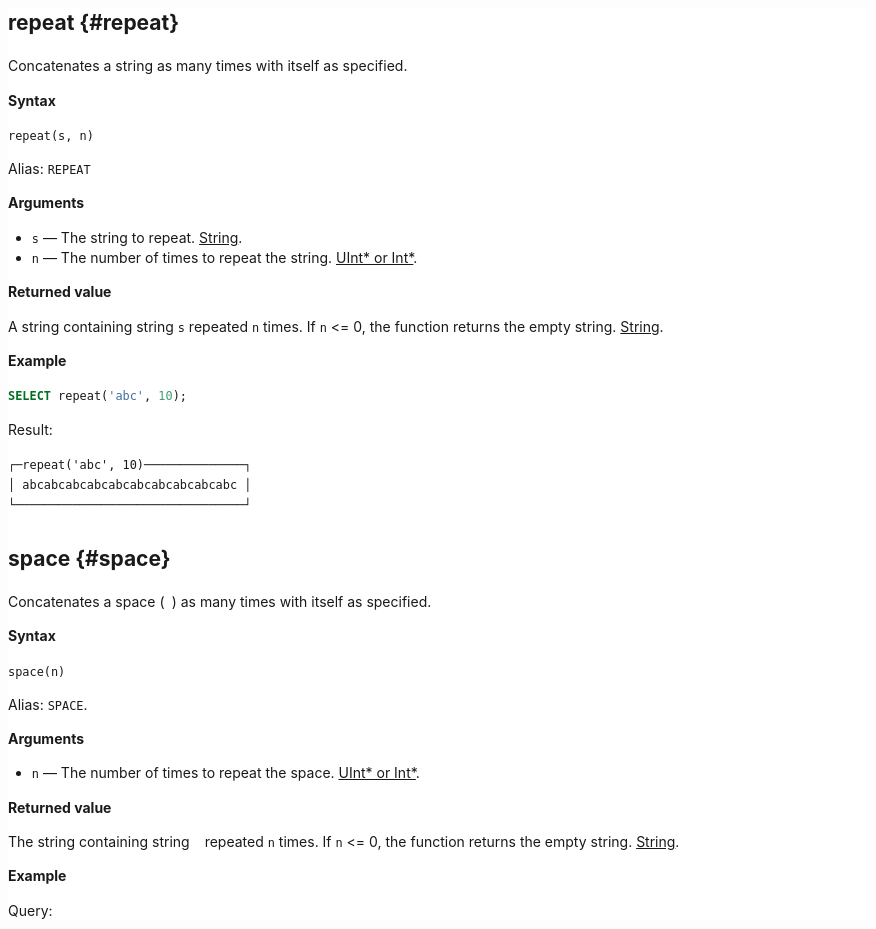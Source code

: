 ## repeat {#repeat}

Concatenates a string as many times with itself as specified.

**Syntax**

```sql
repeat(s, n)
```

Alias: `REPEAT`

**Arguments**

- `s` — The string to repeat. [String](../data-types/string.md).
- `n` — The number of times to repeat the string. [UInt* or Int*](../data-types/int-uint.md).

**Returned value**

A string containing string `s` repeated `n` times. If `n` &lt;= 0, the function returns the empty string. [String](../data-types/string.md).

**Example**

```sql
SELECT repeat('abc', 10);
```

Result:

```result
┌─repeat('abc', 10)──────────────┐
│ abcabcabcabcabcabcabcabcabcabc │
└────────────────────────────────┘
```

## space {#space}

Concatenates a space (` `) as many times with itself as specified.

**Syntax**

```sql
space(n)
```

Alias: `SPACE`.

**Arguments**

- `n` — The number of times to repeat the space. [UInt* or Int*](../data-types/int-uint.md).

**Returned value**

The string containing string ` ` repeated `n` times. If `n` &lt;= 0, the function returns the empty string. [String](../data-types/string.md).

**Example**

Query:
